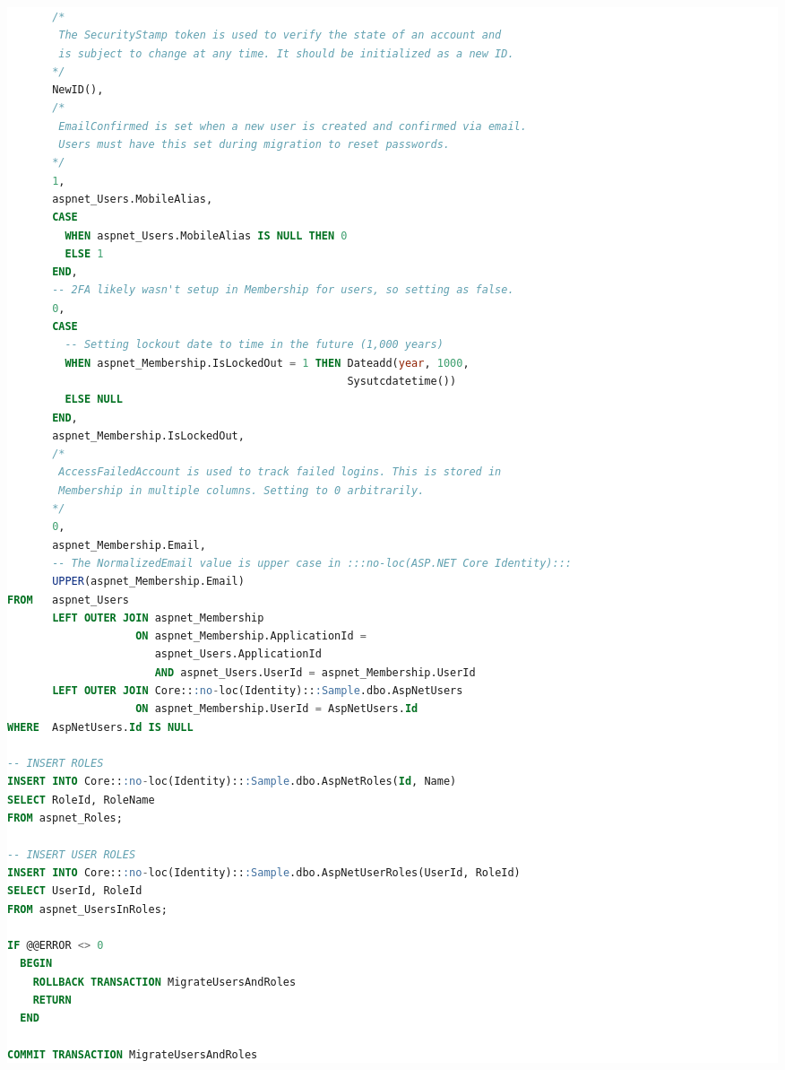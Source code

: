 ```sql
       /*
        The SecurityStamp token is used to verify the state of an account and
        is subject to change at any time. It should be initialized as a new ID.
       */
       NewID(),
       /*
        EmailConfirmed is set when a new user is created and confirmed via email.
        Users must have this set during migration to reset passwords.
       */
       1,
       aspnet_Users.MobileAlias,
       CASE
         WHEN aspnet_Users.MobileAlias IS NULL THEN 0
         ELSE 1
       END,
       -- 2FA likely wasn't setup in Membership for users, so setting as false.
       0,
       CASE
         -- Setting lockout date to time in the future (1,000 years)
         WHEN aspnet_Membership.IsLockedOut = 1 THEN Dateadd(year, 1000,
                                                     Sysutcdatetime())
         ELSE NULL
       END,
       aspnet_Membership.IsLockedOut,
       /*
        AccessFailedAccount is used to track failed logins. This is stored in
        Membership in multiple columns. Setting to 0 arbitrarily.
       */
       0,
       aspnet_Membership.Email,
       -- The NormalizedEmail value is upper case in :::no-loc(ASP.NET Core Identity):::
       UPPER(aspnet_Membership.Email)
FROM   aspnet_Users
       LEFT OUTER JOIN aspnet_Membership
                    ON aspnet_Membership.ApplicationId =
                       aspnet_Users.ApplicationId
                       AND aspnet_Users.UserId = aspnet_Membership.UserId
       LEFT OUTER JOIN Core:::no-loc(Identity):::Sample.dbo.AspNetUsers
                    ON aspnet_Membership.UserId = AspNetUsers.Id
WHERE  AspNetUsers.Id IS NULL

-- INSERT ROLES
INSERT INTO Core:::no-loc(Identity):::Sample.dbo.AspNetRoles(Id, Name)
SELECT RoleId, RoleName
FROM aspnet_Roles;

-- INSERT USER ROLES
INSERT INTO Core:::no-loc(Identity):::Sample.dbo.AspNetUserRoles(UserId, RoleId)
SELECT UserId, RoleId
FROM aspnet_UsersInRoles;

IF @@ERROR <> 0
  BEGIN
    ROLLBACK TRANSACTION MigrateUsersAndRoles
    RETURN
  END

COMMIT TRANSACTION MigrateUsersAndRoles
```

